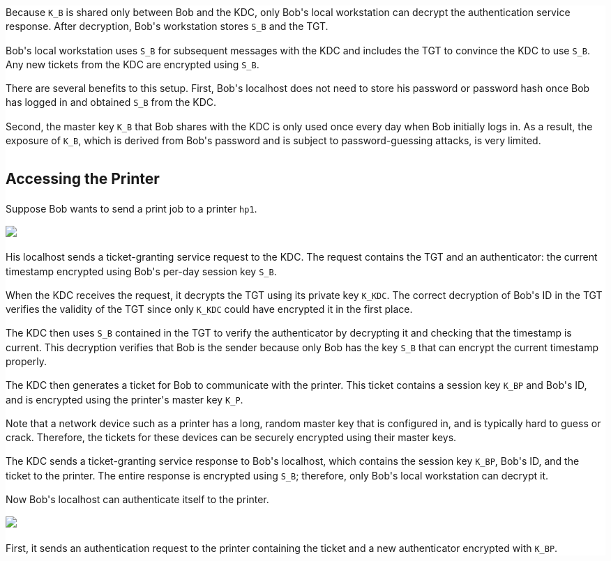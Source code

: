 Because `K_B` is shared only between Bob and the KDC, only Bob's local
workstation can decrypt the authentication service response. After decryption,
Bob's workstation stores `S_B` and the TGT.

Bob's local workstation uses `S_B` for subsequent messages with the KDC and
includes the TGT to convince the KDC to use `S_B`. Any new tickets from the KDC
are encrypted using `S_B`.

There are several benefits to this setup. First, Bob's localhost does not need
to store his password or password hash once Bob has logged in and obtained `S_B`
from the KDC.

Second, the master key `K_B` that Bob shares with the KDC is only used once
every day when Bob initially logs in. As a result, the exposure of `K_B`, which
is derived from Bob's password and is subject to password-guessing attacks, is
very limited.

## Accessing the Printer

Suppose Bob wants to send a print job to a printer `hp1`.

![](https://assets.omscs-notes.com/images/notes/information-security/F3B41699-2CF7-42C2-AF9C-8C47EF41D42E.png)

His localhost sends a ticket-granting service request to the KDC. The request
contains the TGT and an authenticator: the current timestamp encrypted using
Bob's per-day session key `S_B`.

When the KDC receives the request, it decrypts the TGT using its private key
`K_KDC`. The correct decryption of Bob's ID in the TGT verifies the validity of
the TGT since only `K_KDC` could have encrypted it in the first place.

The KDC then uses `S_B` contained in the TGT to verify the authenticator by
decrypting it and checking that the timestamp is current. This decryption
verifies that Bob is the sender because only Bob has the key `S_B` that can
encrypt the current timestamp properly.

The KDC then generates a ticket for Bob to communicate with the printer. This
ticket contains a session key `K_BP` and Bob's ID, and is encrypted using the
printer's master key `K_P`.

Note that a network device such as a printer has a long, random master key that
is configured in, and is typically hard to guess or crack. Therefore, the
tickets for these devices can be securely encrypted using their master keys.

The KDC sends a ticket-granting service response to Bob's localhost, which
contains the session key `K_BP`, Bob's ID, and the ticket to the printer. The
entire response is encrypted using `S_B`; therefore, only Bob's local
workstation can decrypt it.

Now Bob's localhost can authenticate itself to the printer.

![](https://assets.omscs-notes.com/images/notes/information-security/C7E0F5CB-2337-437F-A99B-C91EBF3434EE.png)

First, it sends an authentication request to the printer containing the ticket
and a new authenticator encrypted with `K_BP`.
